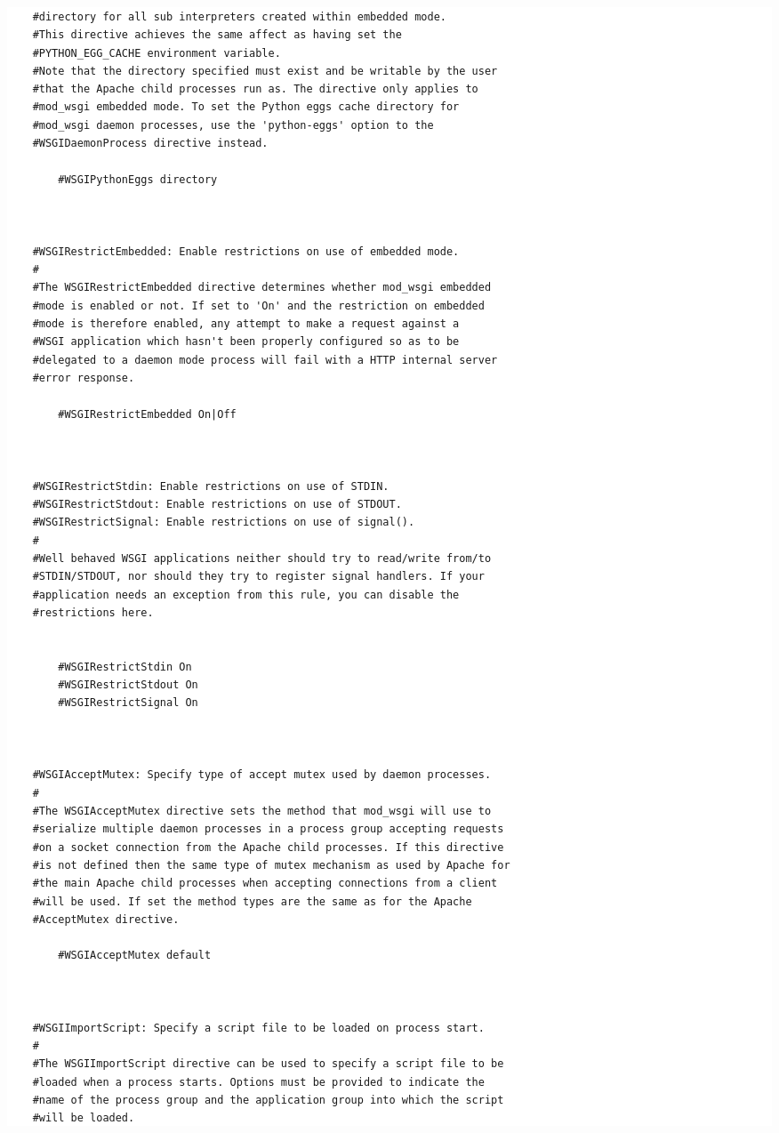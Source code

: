         #directory for all sub interpreters created within embedded mode.
        #This directive achieves the same affect as having set the
        #PYTHON_EGG_CACHE environment variable.
        #Note that the directory specified must exist and be writable by the user
        #that the Apache child processes run as. The directive only applies to
        #mod_wsgi embedded mode. To set the Python eggs cache directory for
        #mod_wsgi daemon processes, use the 'python-eggs' option to the
        #WSGIDaemonProcess directive instead. 

            #WSGIPythonEggs directory



        #WSGIRestrictEmbedded: Enable restrictions on use of embedded mode.
        #
        #The WSGIRestrictEmbedded directive determines whether mod_wsgi embedded
        #mode is enabled or not. If set to 'On' and the restriction on embedded
        #mode is therefore enabled, any attempt to make a request against a
        #WSGI application which hasn't been properly configured so as to be
        #delegated to a daemon mode process will fail with a HTTP internal server
        #error response. 

            #WSGIRestrictEmbedded On|Off



        #WSGIRestrictStdin: Enable restrictions on use of STDIN.
        #WSGIRestrictStdout: Enable restrictions on use of STDOUT.
        #WSGIRestrictSignal: Enable restrictions on use of signal().
        #
        #Well behaved WSGI applications neither should try to read/write from/to
        #STDIN/STDOUT, nor should they try to register signal handlers. If your
        #application needs an exception from this rule, you can disable the
        #restrictions here.

 
            #WSGIRestrictStdin On
            #WSGIRestrictStdout On
            #WSGIRestrictSignal On



        #WSGIAcceptMutex: Specify type of accept mutex used by daemon processes.
        #
        #The WSGIAcceptMutex directive sets the method that mod_wsgi will use to
        #serialize multiple daemon processes in a process group accepting requests
        #on a socket connection from the Apache child processes. If this directive
        #is not defined then the same type of mutex mechanism as used by Apache for
        #the main Apache child processes when accepting connections from a client
        #will be used. If set the method types are the same as for the Apache
        #AcceptMutex directive.

            #WSGIAcceptMutex default



        #WSGIImportScript: Specify a script file to be loaded on process start. 
        #
        #The WSGIImportScript directive can be used to specify a script file to be
        #loaded when a process starts. Options must be provided to indicate the
        #name of the process group and the application group into which the script
        #will be loaded.
